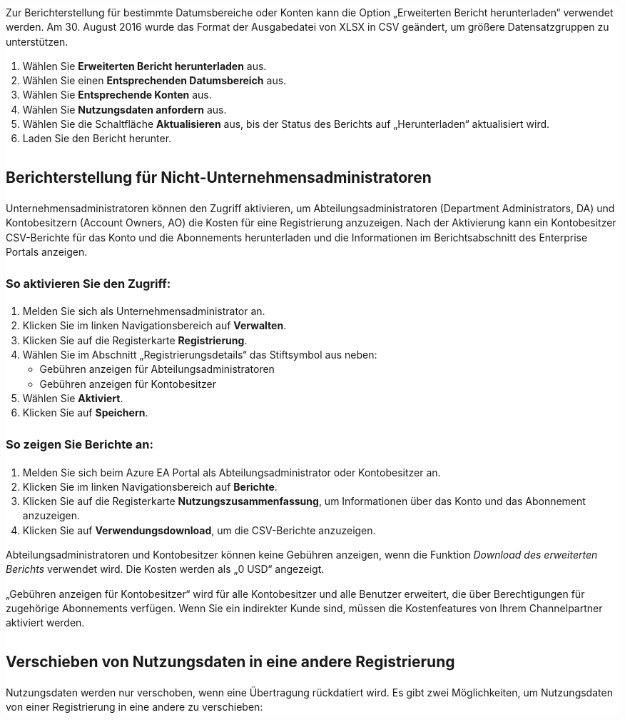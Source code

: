 Zur Berichterstellung für bestimmte Datumsbereiche oder Konten kann die Option „Erweiterten Bericht herunterladen“ verwendet werden. Am 30. August 2016 wurde das Format der Ausgabedatei von XLSX in CSV geändert, um größere Datensatzgruppen zu unterstützen.

1. Wählen Sie **Erweiterten Bericht herunterladen** aus.
1. Wählen Sie einen **Entsprechenden Datumsbereich** aus.
1. Wählen Sie **Entsprechende Konten** aus.
1. Wählen Sie **Nutzungsdaten anfordern** aus.
1. Wählen Sie die Schaltfläche **Aktualisieren** aus, bis der Status des Berichts auf „Herunterladen“ aktualisiert wird.
1. Laden Sie den Bericht herunter.

## <a name="reporting-for-non-enterprise-administrators"></a>Berichterstellung für Nicht-Unternehmensadministratoren

Unternehmensadministratoren können den Zugriff aktivieren, um Abteilungsadministratoren (Department Administrators, DA) und Kontobesitzern (Account Owners, AO) die Kosten für eine Registrierung anzuzeigen. Nach der Aktivierung kann ein Kontobesitzer CSV-Berichte für das Konto und die Abonnements herunterladen und die Informationen im Berichtsabschnitt des Enterprise Portals anzeigen.

### <a name="to-enable-access"></a>So aktivieren Sie den Zugriff:

 1. Melden Sie sich als Unternehmensadministrator an.
 1. Klicken Sie im linken Navigationsbereich auf **Verwalten**.
 1. Klicken Sie auf die Registerkarte **Registrierung**.
 1. Wählen Sie im Abschnitt „Registrierungsdetails“ das Stiftsymbol aus neben:
    - Gebühren anzeigen für Abteilungsadministratoren
    - Gebühren anzeigen für Kontobesitzer
 1. Wählen Sie **Aktiviert**.
 1. Klicken Sie auf **Speichern**.

### <a name="to-view-reports"></a>So zeigen Sie Berichte an:

1. Melden Sie sich beim Azure EA Portal als Abteilungsadministrator oder Kontobesitzer an.
1. Klicken Sie im linken Navigationsbereich auf **Berichte**.
1. Klicken Sie auf die Registerkarte **Nutzungszusammenfassung**, um Informationen über das Konto und das Abonnement anzuzeigen.
1. Klicken Sie auf **Verwendungsdownload**, um die CSV-Berichte anzuzeigen.

Abteilungsadministratoren und Kontobesitzer können keine Gebühren anzeigen, wenn die Funktion _Download des erweiterten Berichts_ verwendet wird. Die Kosten werden als „0 USD“ angezeigt.

„Gebühren anzeigen für Kontobesitzer“ wird für alle Kontobesitzer und alle Benutzer erweitert, die über Berechtigungen für zugehörige Abonnements verfügen. Wenn Sie ein indirekter Kunde sind, müssen die Kostenfeatures von Ihrem Channelpartner aktiviert werden.

## <a name="move-usage-data-to-another-enrollment"></a>Verschieben von Nutzungsdaten in eine andere Registrierung

Nutzungsdaten werden nur verschoben, wenn eine Übertragung rückdatiert wird. Es gibt zwei Möglichkeiten, um Nutzungsdaten von einer Registrierung in eine andere zu verschieben:
